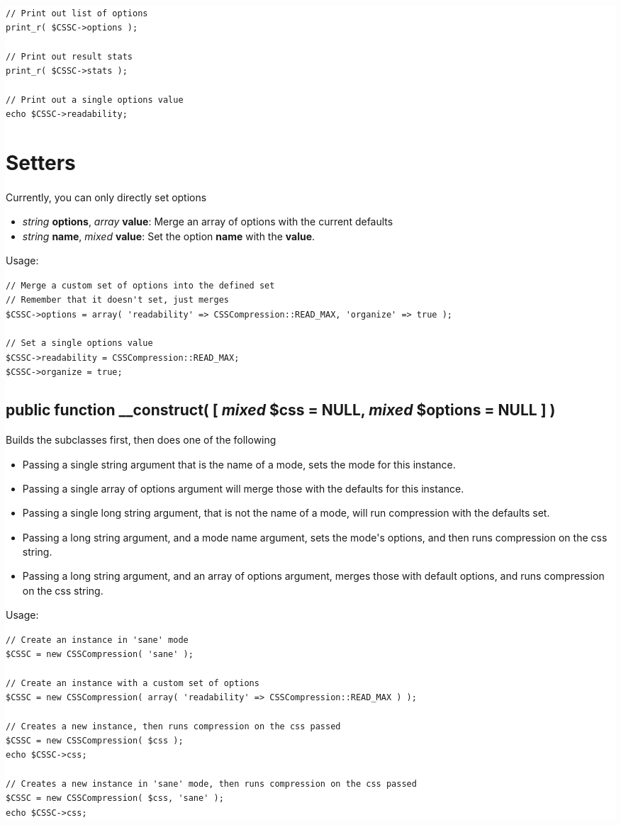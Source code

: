 	// Print out list of options
	print_r( $CSSC->options );

	// Print out result stats
	print_r( $CSSC->stats );

	// Print out a single options value
	echo $CSSC->readability;


Setters
=======

Currently, you can only directly set options

 - *string* **options**, *array* **value**: Merge an array of options with the current defaults
 - *string* **name**, *mixed* **value**: Set the option **name** with the **value**.

Usage:

	// Merge a custom set of options into the defined set
	// Remember that it doesn't set, just merges
	$CSSC->options = array( 'readability' => CSSCompression::READ_MAX, 'organize' => true );

	// Set a single options value
	$CSSC->readability = CSSCompression::READ_MAX;
	$CSSC->organize = true;



public function __construct( [ *mixed* $css = NULL, *mixed* $options = NULL ] )
-------------------------------------------------------------------------------

Builds the subclasses first, then does one of the following

 - Passing a single string argument that is the name of a mode, sets the mode for this instance.

 - Passing a single array of options argument will merge those with the defaults for this instance.

 - Passing a single long string argument, that is not the name of a mode, will run compression with the defaults set.

 - Passing a long string argument, and a mode name argument, sets the mode's options, and then runs compression on the css string.

 - Passing a long string argument, and an array of options argument, merges those with default options, and runs compression on the css string.

Usage:

	// Create an instance in 'sane' mode
	$CSSC = new CSSCompression( 'sane' );
	
	// Create an instance with a custom set of options
	$CSSC = new CSSCompression( array( 'readability' => CSSCompression::READ_MAX ) );
	
	// Creates a new instance, then runs compression on the css passed
	$CSSC = new CSSCompression( $css );
	echo $CSSC->css;
	
	// Creates a new instance in 'sane' mode, then runs compression on the css passed
	$CSSC = new CSSCompression( $css, 'sane' );
	echo $CSSC->css;
	